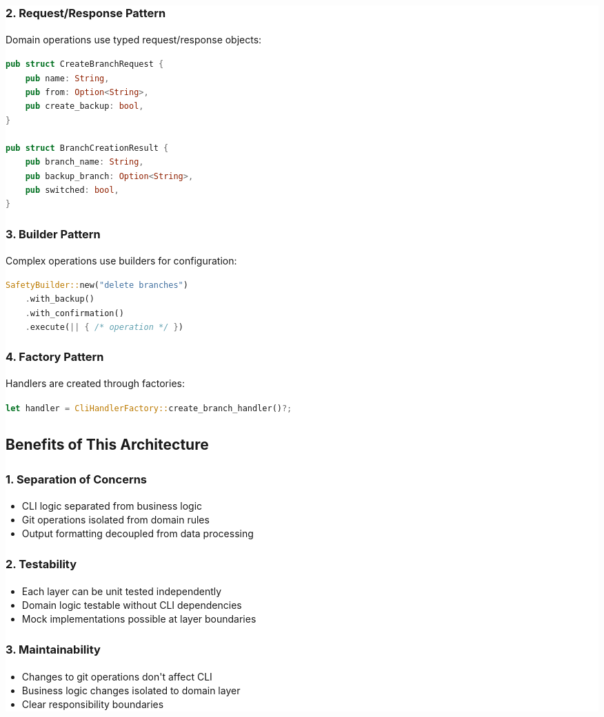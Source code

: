 ### 2. Request/Response Pattern
Domain operations use typed request/response objects:

```rust
pub struct CreateBranchRequest {
    pub name: String,
    pub from: Option<String>,
    pub create_backup: bool,
}

pub struct BranchCreationResult {
    pub branch_name: String,
    pub backup_branch: Option<String>,
    pub switched: bool,
}
```

### 3. Builder Pattern
Complex operations use builders for configuration:

```rust
SafetyBuilder::new("delete branches")
    .with_backup()
    .with_confirmation()
    .execute(|| { /* operation */ })
```

### 4. Factory Pattern
Handlers are created through factories:

```rust
let handler = CliHandlerFactory::create_branch_handler()?;
```

## Benefits of This Architecture

### 1. **Separation of Concerns**
- CLI logic separated from business logic
- Git operations isolated from domain rules
- Output formatting decoupled from data processing

### 2. **Testability**
- Each layer can be unit tested independently
- Domain logic testable without CLI dependencies
- Mock implementations possible at layer boundaries

### 3. **Maintainability**
- Changes to git operations don't affect CLI
- Business logic changes isolated to domain layer
- Clear responsibility boundaries
